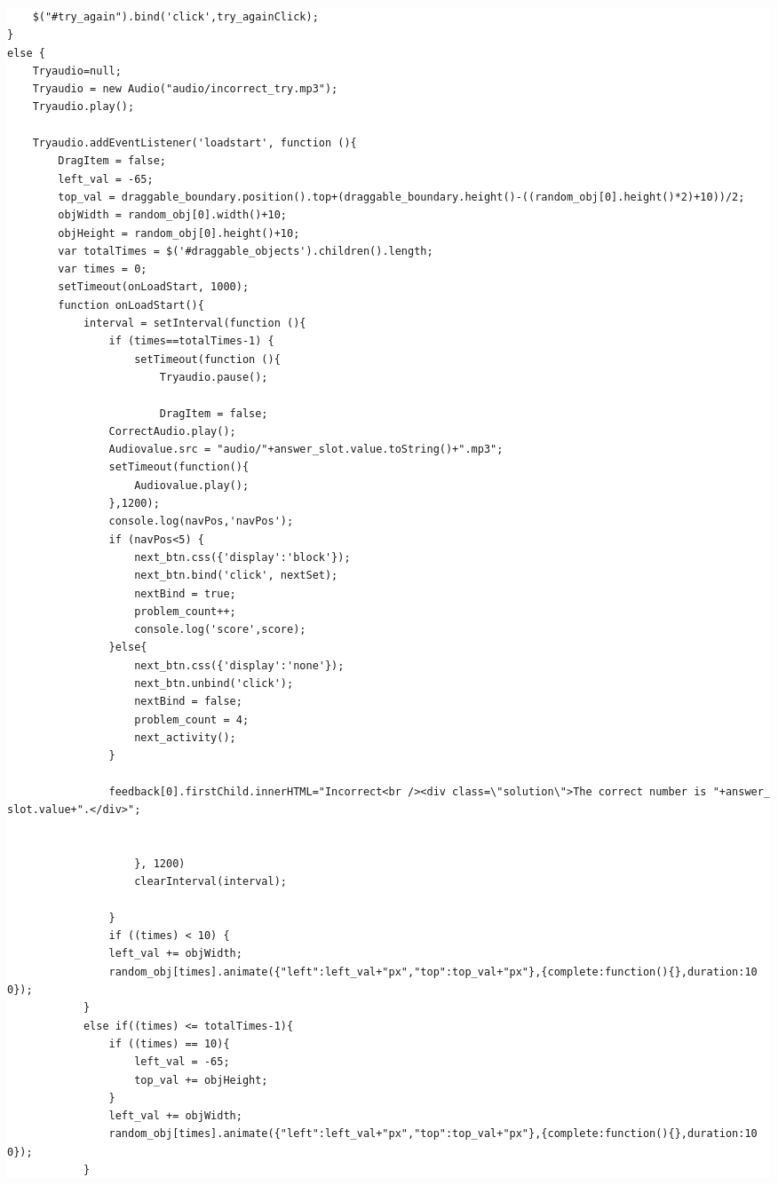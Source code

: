 	    $("#try_again").bind('click',try_againClick);
	}
	else {
		Tryaudio=null;
		Tryaudio = new Audio("audio/incorrect_try.mp3");
		Tryaudio.play();
		
		Tryaudio.addEventListener('loadstart', function (){
			DragItem = false;
			left_val = -65;
			top_val = draggable_boundary.position().top+(draggable_boundary.height()-((random_obj[0].height()*2)+10))/2;
			objWidth = random_obj[0].width()+10;
			objHeight = random_obj[0].height()+10;
			var totalTimes = $('#draggable_objects').children().length;
			var times = 0;
			setTimeout(onLoadStart, 1000);
			function onLoadStart(){
				interval = setInterval(function (){
					if (times==totalTimes-1) {
						setTimeout(function (){
							Tryaudio.pause();
							
							DragItem = false;
					CorrectAudio.play();
					Audiovalue.src = "audio/"+answer_slot.value.toString()+".mp3";
					setTimeout(function(){
						Audiovalue.play();
					},1200);
					console.log(navPos,'navPos');
					if (navPos<5) {
						next_btn.css({'display':'block'});
						next_btn.bind('click', nextSet);
						nextBind = true;
						problem_count++;
						console.log('score',score);
					}else{
						next_btn.css({'display':'none'});
						next_btn.unbind('click');
						nextBind = false;
						problem_count = 4; 
						next_activity();
					}
						
					feedback[0].firstChild.innerHTML="Incorrect<br /><div class=\"solution\">The correct number is "+answer_slot.value+".</div>";
							
							
						}, 1200)
						clearInterval(interval);
						
					}
					if ((times) < 10) {
					left_val += objWidth;
					random_obj[times].animate({"left":left_val+"px","top":top_val+"px"},{complete:function(){},duration:100});
				}
				else if((times) <= totalTimes-1){
					if ((times) == 10){
						left_val = -65;
						top_val += objHeight;
					}
					left_val += objWidth;
					random_obj[times].animate({"left":left_val+"px","top":top_val+"px"},{complete:function(){},duration:100});
				}